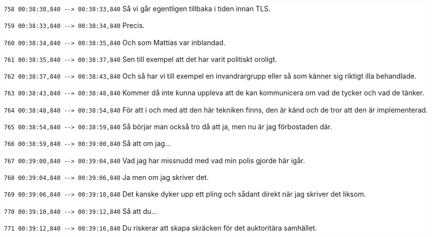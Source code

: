 

`758 00:38:30,840 --> 00:38:33,840`
Så vi går egentligen tillbaka i tiden innan TLS.



`759 00:38:33,840 --> 00:38:34,840`
Precis.



`760 00:38:34,840 --> 00:38:35,840`
Och som Mattias var inblandad.



`761 00:38:35,840 --> 00:38:37,840`
Sen till exempel att det har varit politiskt oroligt.



`762 00:38:37,840 --> 00:38:43,840`
Och så har vi till exempel en invandrargrupp eller så som känner sig riktigt illa behandlade.



`763 00:38:43,840 --> 00:38:48,840`
Kommer då inte kunna uppleva att de kan kommunicera om vad de tycker och vad de tänker.



`764 00:38:48,840 --> 00:38:54,840`
För att i och med att den här tekniken finns, den är känd och de tror att den är implementerad.



`765 00:38:54,840 --> 00:38:59,840`
Så börjar man också tro då att ja, men nu är jag förbostaden där.



`766 00:38:59,840 --> 00:39:00,840`
Så att om jag...



`767 00:39:00,840 --> 00:39:04,840`
Vad jag har missnudd med vad min polis gjorde här igår.



`768 00:39:04,840 --> 00:39:06,840`
Ja men om jag skriver det.



`769 00:39:06,840 --> 00:39:10,840`
Det kanske dyker upp ett pling och sådant direkt när jag skriver det liksom.



`770 00:39:10,840 --> 00:39:12,840`
Så att du...



`771 00:39:12,840 --> 00:39:16,840`
Du riskerar att skapa skräcken för det auktoritära samhället.
